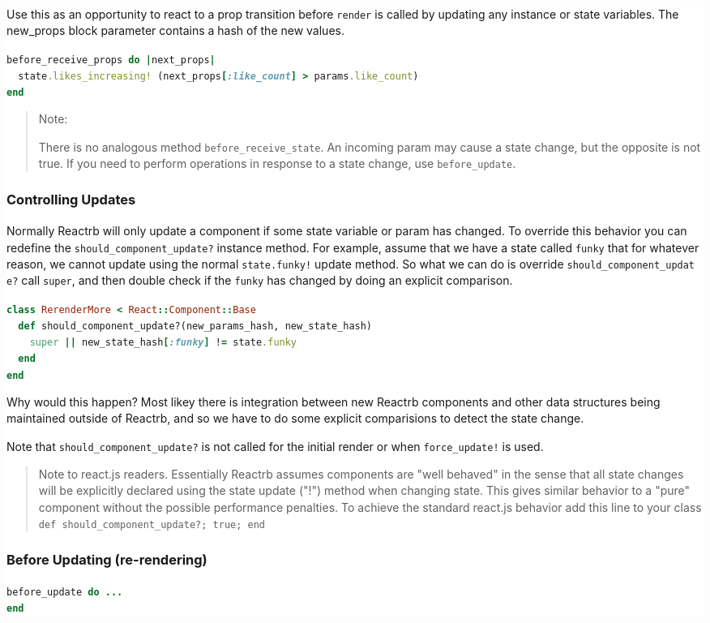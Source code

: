 Use this as an opportunity to react to a prop transition before `render` is called by updating any instance or state variables. The
new_props block parameter contains a hash of the new values.

```ruby
before_receive_props do |next_props|
  state.likes_increasing! (next_props[:like_count] > params.like_count)
end
```

> Note:
>
> There is no analogous method `before_receive_state`. An incoming param may cause a state change, but the opposite is not true. If you need to perform operations in response to a state change, use `before_update`.


### Controlling Updates

Normally Reactrb will only update a component if some state variable or param has changed.  To override this behavior you can redefine the `should_component_update?` instance method.  For example, assume that we have a state called `funky` that for whatever reason, we
cannot update using the normal `state.funky!` update method.  So what we can do is override `should_component_update?` call `super`, and then double check if the `funky` has changed by doing an explicit comparison.

```ruby
class RerenderMore < React::Component::Base
  def should_component_update?(new_params_hash, new_state_hash)
    super || new_state_hash[:funky] != state.funky
  end
end
```

Why would this happen?  Most likey there is integration between new Reactrb components and other data structures being maintained outside of Reactrb, and so we have to do some explicit comparisions to detect the state change.

Note that `should_component_update?` is not called for the initial render or when `force_update!` is used.

> Note to react.js readers.  Essentially Reactrb assumes components are "well behaved" in the sense that all state changes
> will be explicitly declared using the state update ("!") method when changing state.  This gives similar behavior to a
> "pure" component without the possible performance penalties.
> To achieve the standard react.js behavior add this line to your class `def should_component_update?; true; end`

### Before Updating (re-rendering)

```ruby
before_update do ...
end
```
